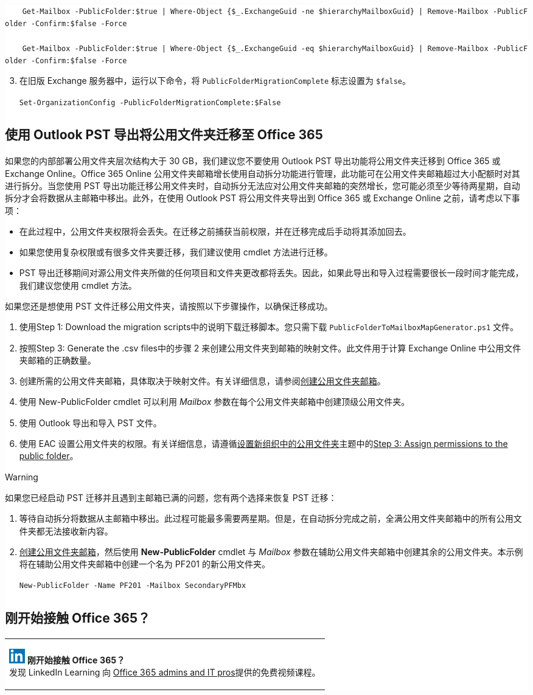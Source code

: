         Get-Mailbox -PublicFolder:$true | Where-Object {$_.ExchangeGuid -ne $hierarchyMailboxGuid} | Remove-Mailbox -PublicFolder -Confirm:$false -Force
        
        Get-Mailbox -PublicFolder:$true | Where-Object {$_.ExchangeGuid -eq $hierarchyMailboxGuid} | Remove-Mailbox -PublicFolder -Confirm:$false -Force

3.  在旧版 Exchange 服务器中，运行以下命令，将 `PublicFolderMigrationComplete` 标志设置为 `$false`。
    
        Set-OrganizationConfig -PublicFolderMigrationComplete:$False

## 使用 Outlook PST 导出将公用文件夹迁移至 Office 365

如果您的内部部署公用文件夹层次结构大于 30 GB，我们建议您不要使用 Outlook PST 导出功能将公用文件夹迁移到 Office 365 或 Exchange Online。Office 365 Online 公用文件夹邮箱增长使用自动拆分功能进行管理，此功能可在公用文件夹邮箱超过大小配额时对其进行拆分。当您使用 PST 导出功能迁移公用文件夹时，自动拆分无法应对公用文件夹邮箱的突然增长，您可能必须至少等待两星期，自动拆分才会将数据从主邮箱中移出。此外，在使用 Outlook PST 将公用文件夹导出到 Office 365 或 Exchange Online 之前，请考虑以下事项：

  - 在此过程中，公用文件夹权限将会丢失。在迁移之前捕获当前权限，并在迁移完成后手动将其添加回去。

  - 如果您使用复杂权限或有很多文件夹要迁移，我们建议使用 cmdlet 方法进行迁移。

  - PST 导出迁移期间对源公用文件夹所做的任何项目和文件夹更改都将丢失。因此，如果此导出和导入过程需要很长一段时间才能完成，我们建议您使用 cmdlet 方法。

如果您还是想使用 PST 文件迁移公用文件夹，请按照以下步骤操作，以确保迁移成功。

1.  使用Step 1: Download the migration scripts中的说明下载迁移脚本。您只需下载 `PublicFolderToMailboxMapGenerator.ps1` 文件。

2.  按照Step 3: Generate the .csv files中的步骤 2 来创建公用文件夹到邮箱的映射文件。此文件用于计算 Exchange Online 中公用文件夹邮箱的正确数量。

3.  创建所需的公用文件夹邮箱，具体取决于映射文件。有关详细信息，请参阅[创建公用文件夹邮箱](create-a-public-folder-mailbox-exchange-2013-help.md)。

4.  使用 New-PublicFolder cmdlet 可以利用 *Mailbox* 参数在每个公用文件夹邮箱中创建顶级公用文件夹。

5.  使用 Outlook 导出和导入 PST 文件。

6.  使用 EAC 设置公用文件夹的权限。有关详细信息，请遵循[设置新组织中的公用文件夹](set-up-public-folders-in-a-new-organization-exchange-2013-help.md)主题中的[Step 3: Assign permissions to the public folder](set-up-public-folders-in-a-new-organization-exchange-2013-help.md)。

> [!warning]
> 如果您已经启动 PST 迁移并且遇到主邮箱已满的问题，您有两个选择来恢复 PST 迁移：
> <ol>
> <li><p>等待自动拆分将数据从主邮箱中移出。此过程可能最多需要两星期。但是，在自动拆分完成之前，全满公用文件夹邮箱中的所有公用文件夹都无法接收新内容。</p></li>
> <li><p><a href="create-a-public-folder-mailbox-exchange-2013-help.md">创建公用文件夹邮箱</a>，然后使用 <strong>New-PublicFolder</strong> cmdlet 与 <em>Mailbox</em> 参数在辅助公用文件夹邮箱中创建其余的公用文件夹。本示例将在辅助公用文件夹邮箱中创建一个名为 PF201 的新公用文件夹。</p>
> <pre><code>New-PublicFolder -Name PF201 -Mailbox SecondaryPFMbx</code></pre></li>
> </ol>


## 刚开始接触 Office 365？


<table>
<colgroup>
<col style="width: 100%" />
</colgroup>
<tbody>
<tr class="odd">
<td><p><img src="images/Bb123521.eac8a413-9498-4220-8544-1e37d1aaea13(EXCHG.150).png" title="&amp;quot;领英学习&amp;quot;短图标" alt="&amp;quot;领英学习&amp;quot;短图标" /> <strong>刚开始接触 Office 365？</strong><br />
发现 LinkedIn Learning 向 <a href="https://support.office.com/zh-cn/article/office-365-admin-and-it-pro-courses-68cc9b95-0bdc-491e-a81f-ee70b3ec63c5">Office 365 admins and IT pros</a>提供的免费视频课程。</p></td>
</tr>
</tbody>
</table>

